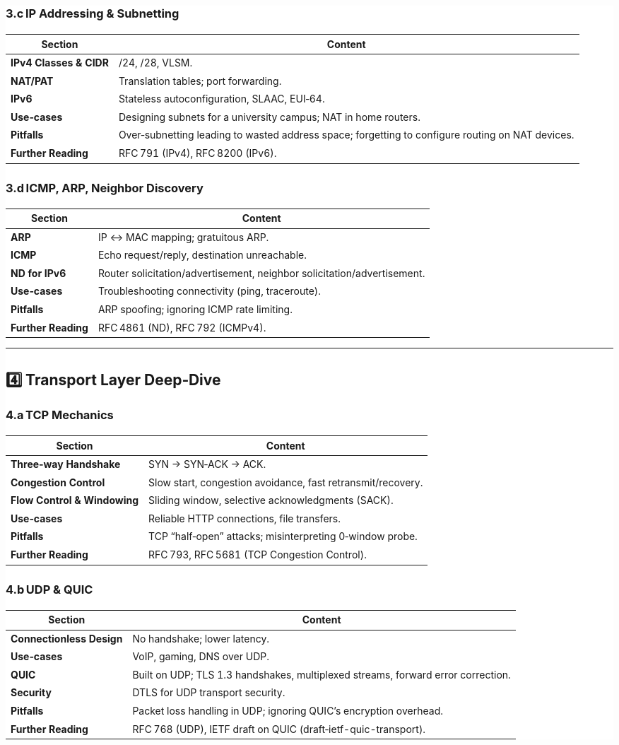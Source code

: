 ### 3.c IP Addressing & Subnetting
| Section | Content |
|---------|---------|
| **IPv4 Classes & CIDR** | /24, /28, VLSM. |
| **NAT/PAT** | Translation tables; port forwarding. |
| **IPv6** | Stateless autoconfiguration, SLAAC, EUI‑64. |
| **Use‑cases** | Designing subnets for a university campus; NAT in home routers. |
| **Pitfalls** | Over‑subnetting leading to wasted address space; forgetting to configure routing on NAT devices. |
| **Further Reading** | RFC 791 (IPv4), RFC 8200 (IPv6). |

### 3.d ICMP, ARP, Neighbor Discovery
| Section | Content |
|---------|---------|
| **ARP** | IP ↔ MAC mapping; gratuitous ARP. |
| **ICMP** | Echo request/reply, destination unreachable. |
| **ND for IPv6** | Router solicitation/advertisement, neighbor solicitation/advertisement. |
| **Use‑cases** | Troubleshooting connectivity (ping, traceroute). |
| **Pitfalls** | ARP spoofing; ignoring ICMP rate limiting. |
| **Further Reading** | RFC 4861 (ND), RFC 792 (ICMPv4). |

---

## 4️⃣ Transport Layer Deep‑Dive

### 4.a TCP Mechanics
| Section | Content |
|---------|---------|
| **Three‑way Handshake** | SYN → SYN‑ACK → ACK. |
| **Congestion Control** | Slow start, congestion avoidance, fast retransmit/recovery. |
| **Flow Control & Windowing** | Sliding window, selective acknowledgments (SACK). |
| **Use‑cases** | Reliable HTTP connections, file transfers. |
| **Pitfalls** | TCP “half‑open” attacks; misinterpreting 0‑window probe. |
| **Further Reading** | RFC 793, RFC 5681 (TCP Congestion Control). |

### 4.b UDP & QUIC
| Section | Content |
|---------|---------|
| **Connectionless Design** | No handshake; lower latency. |
| **Use‑cases** | VoIP, gaming, DNS over UDP. |
| **QUIC** | Built on UDP; TLS 1.3 handshakes, multiplexed streams, forward error correction. |
| **Security** | DTLS for UDP transport security. |
| **Pitfalls** | Packet loss handling in UDP; ignoring QUIC’s encryption overhead. |
| **Further Reading** | RFC 768 (UDP), IETF draft on QUIC (draft‑ietf-quic-transport). |

